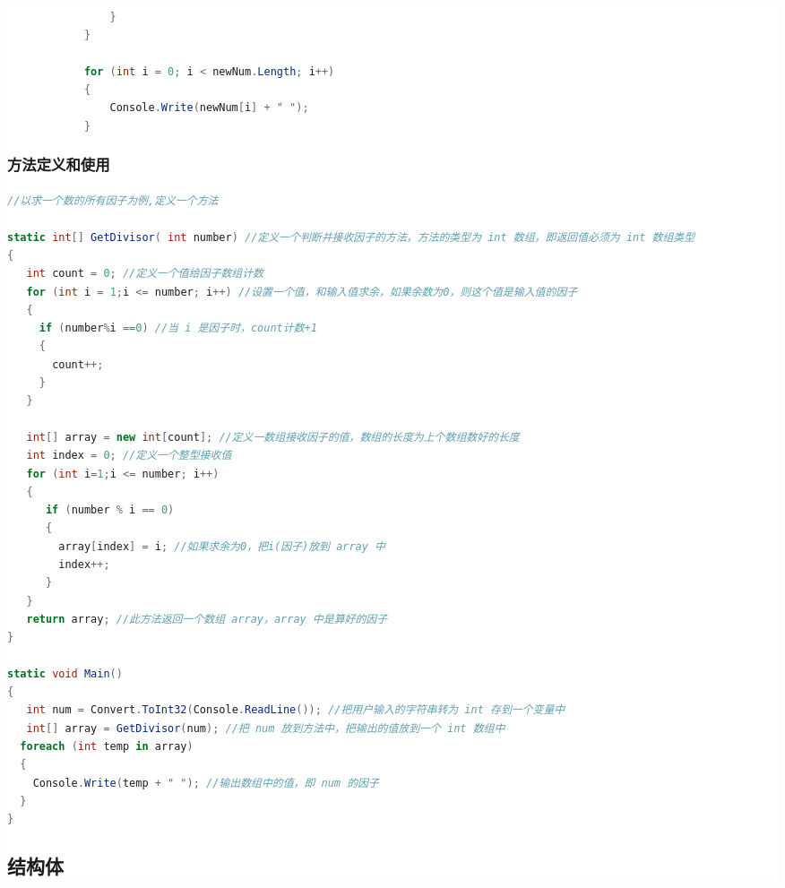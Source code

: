 ```csharp
                }
            }

            for (int i = 0; i < newNum.Length; i++)
            {
                Console.Write(newNum[i] + " ");
            }
```

### 方法定义和使用

```csharp
//以求一个数的所有因子为例,定义一个方法

static int[] GetDivisor( int number) //定义一个判断并接收因子的方法，方法的类型为 int 数组，即返回值必须为 int 数组类型
{
   int count = 0; //定义一个值给因子数组计数
   for (int i = 1;i <= number; i++) //设置一个值，和输入值求余，如果余数为0，则这个值是输入值的因子
   {
     if (number%i ==0) //当 i 是因子时，count计数+1
     {
       count++;
     }
   }
  
   int[] array = new int[count]; //定义一数组接收因子的值，数组的长度为上个数组数好的长度
   int index = 0; //定义一个整型接收值
   for (int i=1;i <= number; i++)
   {
      if (number % i == 0)
      {
        array[index] = i; //如果求余为0，把i(因子)放到 array 中
        index++; 
      }
   }  
   return array; //此方法返回一个数组 array，array 中是算好的因子
}

static void Main()
{
   int num = Convert.ToInt32(Console.ReadLine()); //把用户输入的字符串转为 int 存到一个变量中
   int[] array = GetDivisor(num); //把 num 放到方法中，把输出的值放到一个 int 数组中
  foreach (int temp in array)
  {
    Console.Write(temp + " "); //输出数组中的值，即 num 的因子
  }
}
```



## 结构体

